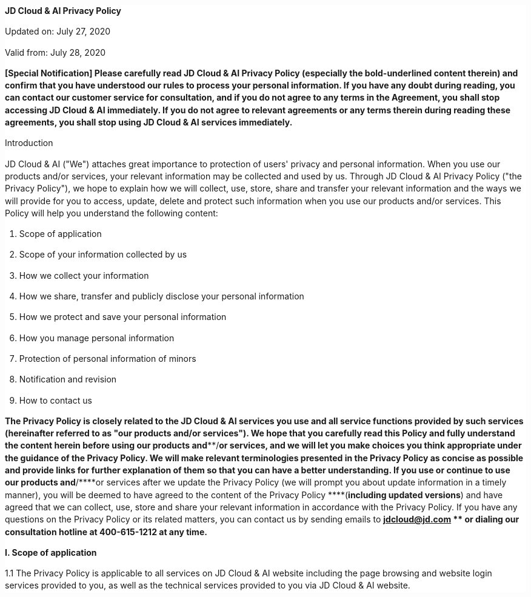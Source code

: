 **JD Cloud & AI Privacy Policy**

Updated on: July 27, 2020

Valid from: July 28, 2020

**[Special Notification] Please carefully read JD Cloud & AI Privacy Policy (especially the bold-underlined content therein) and confirm that you have understood our rules to process your personal information. If you have any doubt during reading, you can contact our customer service for consultation, and if you do not agree to any terms in the Agreement, you shall stop accessing JD Cloud & AI immediately. If you do not agree to relevant agreements or any terms therein during reading these agreements, you shall stop using JD Cloud & AI services immediately.**

Introduction

JD Cloud & AI ("We") attaches great importance to protection of users' privacy and personal information. When you use our products and/or services, your relevant information may be collected and used by us. Through JD Cloud & AI Privacy Policy ("the Privacy Policy"), we hope to explain how we will collect, use, store, share and transfer your relevant information and the ways we will provide for you to access, update, delete and protect such information when you use our products and/or services. This Policy will help you understand the following content:

1. Scope of application

2. Scope of your information collected by us

3. How we collect your information

4. How we share, transfer and publicly disclose your personal information

5. How we protect and save your personal information

6. How you manage personal information

7. Protection of personal information of minors

8. Notification and revision

9. How to contact us

**The Privacy Policy is closely related to the JD Cloud & AI services you use and all service functions provided by such services (hereinafter referred to as "our products and/or services"). We hope that you carefully read this Policy and fully understand the content herein before using our products and****/****or services, and we will let you make choices you think appropriate under the guidance of the Privacy Policy. We will make relevant terminologies presented in the Privacy Policy as concise as possible and provide links for further explanation of them so that you can have a better understanding. If you use or continue to use our products and****/****or services after we update the Privacy Policy (we will prompt you about update information in a timely manner), you will be deemed to have agreed to the content of the Privacy Policy ****(****including updated versions****) and have agreed that we can collect, use, store and share your relevant information in accordance with the Privacy Policy. If you have any questions on the Privacy Policy or its related matters, you can contact us by sending emails to **[**jdcloud@jd.com**](mailto:jdcloud@jd.com) ** or dialing our consultation hotline at ****400-615-1212**** at any time.**

**I. Scope of application**

1.1 The Privacy Policy is applicable to all services on JD Cloud & AI website including the page browsing and website login services provided to you, as well as the technical services provided to you via JD Cloud & AI website.

